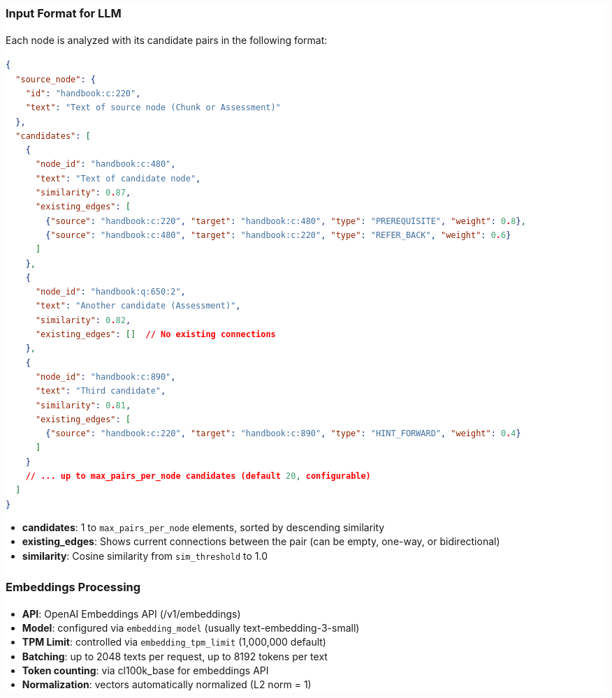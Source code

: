 ### Input Format for LLM
Each node is analyzed with its candidate pairs in the following format:
```json
{
  "source_node": {
    "id": "handbook:c:220",
    "text": "Text of source node (Chunk or Assessment)"
  },
  "candidates": [
    {
      "node_id": "handbook:c:480",
      "text": "Text of candidate node", 
      "similarity": 0.87,
      "existing_edges": [
        {"source": "handbook:c:220", "target": "handbook:c:480", "type": "PREREQUISITE", "weight": 0.8},
        {"source": "handbook:c:480", "target": "handbook:c:220", "type": "REFER_BACK", "weight": 0.6}
      ]
    },
    {
      "node_id": "handbook:q:650:2",
      "text": "Another candidate (Assessment)",
      "similarity": 0.82,
      "existing_edges": []  // No existing connections
    },
    {
      "node_id": "handbook:c:890",
      "text": "Third candidate",
      "similarity": 0.81,
      "existing_edges": [
        {"source": "handbook:c:220", "target": "handbook:c:890", "type": "HINT_FORWARD", "weight": 0.4}
      ]
    }
    // ... up to max_pairs_per_node candidates (default 20, configurable)
  ]
}
```
- **candidates**: 1 to `max_pairs_per_node` elements, sorted by descending similarity
- **existing_edges**: Shows current connections between the pair (can be empty, one-way, or bidirectional)
- **similarity**: Cosine similarity from `sim_threshold` to 1.0

### Embeddings Processing
- **API**: OpenAI Embeddings API (/v1/embeddings)
- **Model**: configured via `embedding_model` (usually text-embedding-3-small)
- **TPM Limit**: controlled via `embedding_tpm_limit` (1,000,000 default)
- **Batching**: up to 2048 texts per request, up to 8192 tokens per text
- **Token counting**: via cl100k_base for embeddings API
- **Normalization**: vectors automatically normalized (L2 norm = 1)
